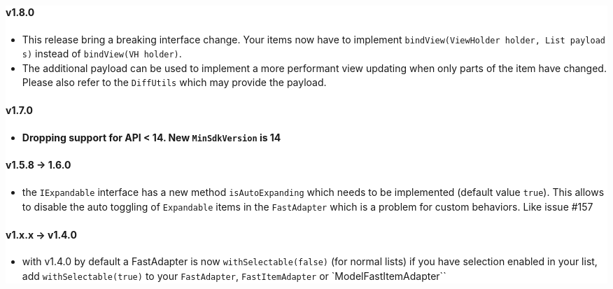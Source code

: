 #### v1.8.0
* This release bring a breaking interface change. Your items now have to implement `bindView(ViewHolder holder, List payloads)` instead of `bindView(VH holder)`. 
 * The additional payload can be used to implement a more performant view updating when only parts of the item have changed. Please also refer to the `DiffUtils` which may provide the payload.

#### v1.7.0
* **Dropping support for API < 14. New `MinSdkVersion` is 14**

#### v1.5.8 -> 1.6.0 
* the `IExpandable` interface has a new method `isAutoExpanding` which needs to be implemented (default value `true`). This allows to disable the auto toggling of `Expandable` items in the `FastAdapter` which is a problem for custom behaviors. Like issue #157

#### v1.x.x -> v1.4.0
* with v1.4.0 by default a FastAdapter is now `withSelectable(false)` (for normal lists) if you have selection enabled in your list, add `withSelectable(true)` to your `FastAdapter`, `FastItemAdapter` or `ModelFastItemAdapter``
